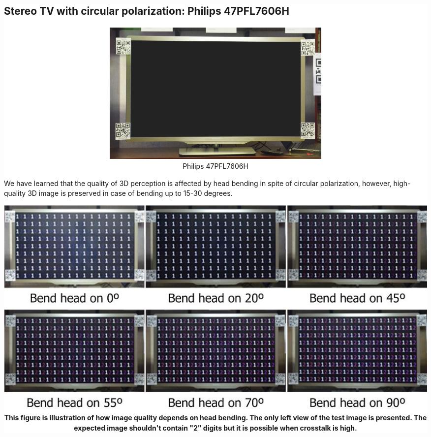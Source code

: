 ## Stereo TV with circular polarization: Philips 47PFL7606H
<div style="text-align: center;">
<div>
<img src="/assets/img/vqmt3d/3d-device-testing-archive/screen-philips.jpg" alt="Screen." style="width:50.0%" /><br/>
Philips 47PFL7606H
</div>
</div>

We have learned that the quality of 3D perception is affected by head bending in spite of circular polarization, however, high-quality 3D image is preserved in case of bending up to 15-30 degrees.

<div style="text-align: center;">
<div>
<img src="/assets/img/vqmt3d/3d-device-testing-archive/rotate_en.jpg" alt="Bend head." style="width:100.0%" /><br />
<strong>This figure is illustration of how image quality depends on head bending. The only left view of the test image is presented. The expected image shouldn't contain "2" digits but it is possible when crosstalk is high.</strong>